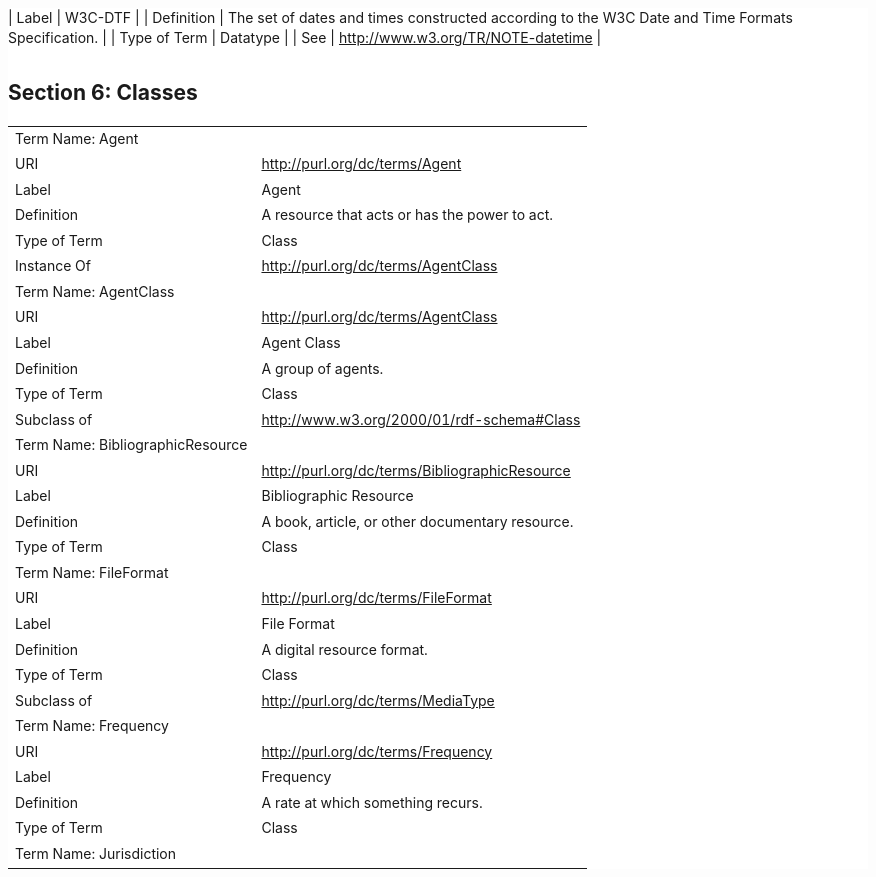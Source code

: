 | Label | W3C-DTF |
| Definition | The set of dates and times constructed according to the W3C Date and Time Formats Specification. |
| Type of Term | Datatype |
| See | <http://www.w3.org/TR/NOTE-datetime> |

  

## Section 6: Classes

|  |  |
| --- | --- |
| Term Name: Agent | |
| URI | http://purl.org/dc/terms/Agent |
| Label | Agent |
| Definition | A resource that acts or has the power to act. |
| Type of Term | Class |
| Instance Of | <http://purl.org/dc/terms/AgentClass> |
| Term Name: AgentClass | |
| URI | http://purl.org/dc/terms/AgentClass |
| Label | Agent Class |
| Definition | A group of agents. |
| Type of Term | Class |
| Subclass of | <http://www.w3.org/2000/01/rdf-schema#Class> |
| Term Name: BibliographicResource | |
| URI | http://purl.org/dc/terms/BibliographicResource |
| Label | Bibliographic Resource |
| Definition | A book, article, or other documentary resource. |
| Type of Term | Class |
| Term Name: FileFormat | |
| URI | http://purl.org/dc/terms/FileFormat |
| Label | File Format |
| Definition | A digital resource format. |
| Type of Term | Class |
| Subclass of | <http://purl.org/dc/terms/MediaType> |
| Term Name: Frequency | |
| URI | http://purl.org/dc/terms/Frequency |
| Label | Frequency |
| Definition | A rate at which something recurs. |
| Type of Term | Class |
| Term Name: Jurisdiction | |